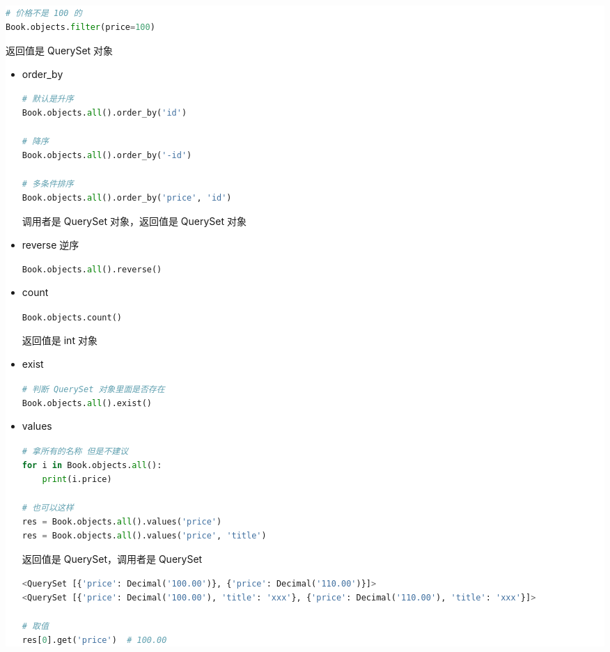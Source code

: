   ```python
  # 价格不是 100 的
  Book.objects.filter(price=100)
  ```

  返回值是 QuerySet 对象

- order_by

  ```python
  # 默认是升序
  Book.objects.all().order_by('id')
  
  # 降序
  Book.objects.all().order_by('-id')
  
  # 多条件排序
  Book.objects.all().order_by('price', 'id')
  ```

  调用者是 QuerySet 对象，返回值是 QuerySet 对象

- reverse 逆序

  ```python
  Book.objects.all().reverse()
  ```

- count

  ```python
  Book.objects.count()
  ```

  返回值是 int 对象

- exist

  ```python
  # 判断 QuerySet 对象里面是否存在
  Book.objects.all().exist()
  ```

- values

  ```python
  # 拿所有的名称 但是不建议
  for i in Book.objects.all():
      print(i.price)
      
  # 也可以这样
  res = Book.objects.all().values('price')
  res = Book.objects.all().values('price', 'title')
  ```
  
  返回值是 QuerySet，调用者是 QuerySet
  
  ```python
  <QuerySet [{'price': Decimal('100.00')}, {'price': Decimal('110.00')}]>
  <QuerySet [{'price': Decimal('100.00'), 'title': 'xxx'}, {'price': Decimal('110.00'), 'title': 'xxx'}]>
  
  # 取值
  res[0].get('price')  # 100.00
  ```
  